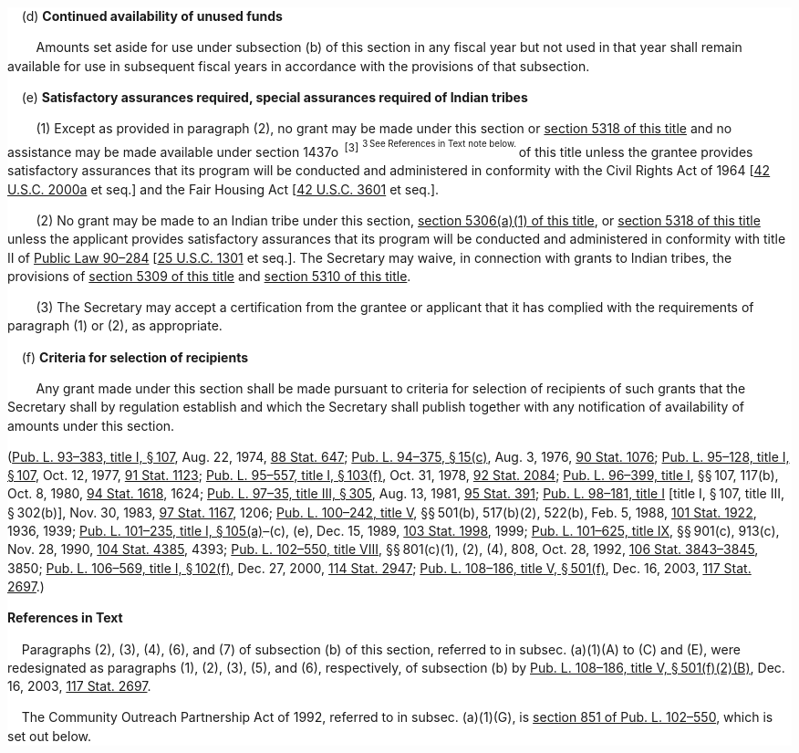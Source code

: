     (d) __Continued availability of unused funds__ 

        Amounts set aside for use under subsection (b) of this section in any fiscal year but not used in that year shall remain available for use in subsequent fiscal years in accordance with the provisions of that subsection.

    (e) __Satisfactory assurances required, special assurances required of Indian tribes__ 

        (1) Except as provided in paragraph (2), no grant may be made under this section or [section 5318 of this title][/us/usc/t42/s5318] and no assistance may be made available under section 1437o  <sup>\[3\]</sup>  <sup><sup> 3 See References in Text note below. </sup></sup>  of this title unless the grantee provides satisfactory assurances that its program will be conducted and administered in conformity with the Civil Rights Act of 1964 \[[42 U.S.C. 2000a][/us/usc/t42/s2000a] et seq.\] and the Fair Housing Act \[[42 U.S.C. 3601][/us/usc/t42/s3601] et seq.\].

        (2) No grant may be made to an Indian tribe under this section, [section 5306(a)(1) of this title][/us/usc/t42/s5306/a/1], or [section 5318 of this title][/us/usc/t42/s5318] unless the applicant provides satisfactory assurances that its program will be conducted and administered in conformity with title II of [Public Law 90–284][/us/pl/90/284] \[[25 U.S.C. 1301][/us/usc/t25/s1301] et seq.\]. The Secretary may waive, in connection with grants to Indian tribes, the provisions of [section 5309 of this title][/us/usc/t42/s5309] and [section 5310 of this title][/us/usc/t42/s5310].

        (3) The Secretary may accept a certification from the grantee or applicant that it has complied with the requirements of paragraph (1) or (2), as appropriate.

    (f) __Criteria for selection of recipients__ 

        Any grant made under this section shall be made pursuant to criteria for selection of recipients of such grants that the Secretary shall by regulation establish and which the Secretary shall publish together with any notification of availability of amounts under this section.

([Pub. L. 93–383, title I, § 107][/us/pl/93/383/s107], Aug. 22, 1974, [88 Stat. 647][/us/stat/88/647]; [Pub. L. 94–375, § 15(c)][/us/pl/94/375/s15/c], Aug. 3, 1976, [90 Stat. 1076][/us/stat/90/1076]; [Pub. L. 95–128, title I, § 107][/us/pl/95/128/s107], Oct. 12, 1977, [91 Stat. 1123][/us/stat/91/1123]; [Pub. L. 95–557, title I, § 103(f)][/us/pl/95/557/s103/f], Oct. 31, 1978, [92 Stat. 2084][/us/stat/92/2084]; [Pub. L. 96–399, title I][/us/pl/96/399], §§ 107, 117(b), Oct. 8, 1980, [94 Stat. 1618][/us/stat/94/1618], 1624; [Pub. L. 97–35, title III, § 305][/us/pl/97/35/s305], Aug. 13, 1981, [95 Stat. 391][/us/stat/95/391]; [Pub. L. 98–181, title I][/us/pl/98/181] \[title I, § 107, title III, § 302(b)\], Nov. 30, 1983, [97 Stat. 1167][/us/stat/97/1167], 1206; [Pub. L. 100–242, title V][/us/pl/100/242], §§ 501(b), 517(b)(2), 522(b), Feb. 5, 1988, [101 Stat. 1922][/us/stat/101/1922], 1936, 1939; [Pub. L. 101–235, title I, § 105(a)][/us/pl/101/235/s105/a]–(c), (e), Dec. 15, 1989, [103 Stat. 1998][/us/stat/103/1998], 1999; [Pub. L. 101–625, title IX][/us/pl/101/625], §§ 901(c), 913(c), Nov. 28, 1990, [104 Stat. 4385][/us/stat/104/4385], 4393; [Pub. L. 102–550, title VIII][/us/pl/102/550], §§ 801(c)(1), (2), (4), 808, Oct. 28, 1992, [106 Stat. 3843–3845][/us/stat/106/3843-3845], 3850; [Pub. L. 106–569, title I, § 102(f)][/us/pl/106/569/s102/f], Dec. 27, 2000, [114 Stat. 2947][/us/stat/114/2947]; [Pub. L. 108–186, title V, § 501(f)][/us/pl/108/186/s501/f], Dec. 16, 2003, [117 Stat. 2697][/us/stat/117/2697].)

 __References in Text__ 

    Paragraphs (2), (3), (4), (6), and (7) of subsection (b) of this section, referred to in subsec. (a)(1)(A) to (C) and (E), were redesignated as paragraphs (1), (2), (3), (5), and (6), respectively, of subsection (b) by [Pub. L. 108–186, title V, § 501(f)(2)(B)][/us/pl/108/186/s501/f/2/B], Dec. 16, 2003, [117 Stat. 2697][/us/stat/117/2697].

    The Community Outreach Partnership Act of 1992, referred to in subsec. (a)(1)(G), is [section 851 of Pub. L. 102–550][/us/pl/102/550/s851], which is set out below.


[/us/usc/t42/s5303]: https://publicdocs.github.io/go/links?ns=uslm&ref=%2Fus%2Fusc%2Ft42%2Fs5303
[/us/usc/t42/s5306]: https://publicdocs.github.io/go/links?ns=uslm&ref=%2Fus%2Fusc%2Ft42%2Fs5306
[/us/usc/t42/s5305]: https://publicdocs.github.io/go/links?ns=uslm&ref=%2Fus%2Fusc%2Ft42%2Fs5305
[/us/usc/t42/s5318]: https://publicdocs.github.io/go/links?ns=uslm&ref=%2Fus%2Fusc%2Ft42%2Fs5318
[/us/usc/t42/s2000a]: https://publicdocs.github.io/go/links?ns=uslm&ref=%2Fus%2Fusc%2Ft42%2Fs2000a
[/us/usc/t42/s3601]: https://publicdocs.github.io/go/links?ns=uslm&ref=%2Fus%2Fusc%2Ft42%2Fs3601
[/us/usc/t42/s5306/a/1]: https://publicdocs.github.io/go/links?ns=uslm&ref=%2Fus%2Fusc%2Ft42%2Fs5306%2Fa%2F1
[/us/usc/t42/s5318]: https://publicdocs.github.io/go/links?ns=uslm&ref=%2Fus%2Fusc%2Ft42%2Fs5318
[/us/pl/90/284]: https://publicdocs.github.io/go/links?ns=uslm&ref=%2Fus%2Fpl%2F90%2F284
[/us/usc/t25/s1301]: https://publicdocs.github.io/go/links?ns=uslm&ref=%2Fus%2Fusc%2Ft25%2Fs1301
[/us/usc/t42/s5309]: https://publicdocs.github.io/go/links?ns=uslm&ref=%2Fus%2Fusc%2Ft42%2Fs5309
[/us/usc/t42/s5310]: https://publicdocs.github.io/go/links?ns=uslm&ref=%2Fus%2Fusc%2Ft42%2Fs5310
[/us/pl/93/383/s107]: https://publicdocs.github.io/go/links?ns=uslm&ref=%2Fus%2Fpl%2F93%2F383%2Fs107
[/us/stat/88/647]: https://publicdocs.github.io/go/links?ns=uslm&ref=%2Fus%2Fstat%2F88%2F647
[/us/pl/94/375/s15/c]: https://publicdocs.github.io/go/links?ns=uslm&ref=%2Fus%2Fpl%2F94%2F375%2Fs15%2Fc
[/us/stat/90/1076]: https://publicdocs.github.io/go/links?ns=uslm&ref=%2Fus%2Fstat%2F90%2F1076
[/us/pl/95/128/s107]: https://publicdocs.github.io/go/links?ns=uslm&ref=%2Fus%2Fpl%2F95%2F128%2Fs107
[/us/stat/91/1123]: https://publicdocs.github.io/go/links?ns=uslm&ref=%2Fus%2Fstat%2F91%2F1123
[/us/pl/95/557/s103/f]: https://publicdocs.github.io/go/links?ns=uslm&ref=%2Fus%2Fpl%2F95%2F557%2Fs103%2Ff
[/us/stat/92/2084]: https://publicdocs.github.io/go/links?ns=uslm&ref=%2Fus%2Fstat%2F92%2F2084
[/us/pl/96/399]: https://publicdocs.github.io/go/links?ns=uslm&ref=%2Fus%2Fpl%2F96%2F399
[/us/stat/94/1618]: https://publicdocs.github.io/go/links?ns=uslm&ref=%2Fus%2Fstat%2F94%2F1618
[/us/pl/97/35/s305]: https://publicdocs.github.io/go/links?ns=uslm&ref=%2Fus%2Fpl%2F97%2F35%2Fs305
[/us/stat/95/391]: https://publicdocs.github.io/go/links?ns=uslm&ref=%2Fus%2Fstat%2F95%2F391
[/us/pl/98/181]: https://publicdocs.github.io/go/links?ns=uslm&ref=%2Fus%2Fpl%2F98%2F181
[/us/stat/97/1167]: https://publicdocs.github.io/go/links?ns=uslm&ref=%2Fus%2Fstat%2F97%2F1167
[/us/pl/100/242]: https://publicdocs.github.io/go/links?ns=uslm&ref=%2Fus%2Fpl%2F100%2F242
[/us/stat/101/1922]: https://publicdocs.github.io/go/links?ns=uslm&ref=%2Fus%2Fstat%2F101%2F1922
[/us/pl/101/235/s105/a]: https://publicdocs.github.io/go/links?ns=uslm&ref=%2Fus%2Fpl%2F101%2F235%2Fs105%2Fa
[/us/stat/103/1998]: https://publicdocs.github.io/go/links?ns=uslm&ref=%2Fus%2Fstat%2F103%2F1998
[/us/pl/101/625]: https://publicdocs.github.io/go/links?ns=uslm&ref=%2Fus%2Fpl%2F101%2F625
[/us/stat/104/4385]: https://publicdocs.github.io/go/links?ns=uslm&ref=%2Fus%2Fstat%2F104%2F4385
[/us/pl/102/550]: https://publicdocs.github.io/go/links?ns=uslm&ref=%2Fus%2Fpl%2F102%2F550
[/us/stat/106/3843-3845]: https://publicdocs.github.io/go/links?ns=uslm&ref=%2Fus%2Fstat%2F106%2F3843-3845
[/us/pl/106/569/s102/f]: https://publicdocs.github.io/go/links?ns=uslm&ref=%2Fus%2Fpl%2F106%2F569%2Fs102%2Ff
[/us/stat/114/2947]: https://publicdocs.github.io/go/links?ns=uslm&ref=%2Fus%2Fstat%2F114%2F2947
[/us/pl/108/186/s501/f]: https://publicdocs.github.io/go/links?ns=uslm&ref=%2Fus%2Fpl%2F108%2F186%2Fs501%2Ff
[/us/stat/117/2697]: https://publicdocs.github.io/go/links?ns=uslm&ref=%2Fus%2Fstat%2F117%2F2697
[/us/pl/108/186/s501/f/2/B]: https://publicdocs.github.io/go/links?ns=uslm&ref=%2Fus%2Fpl%2F108%2F186%2Fs501%2Ff%2F2%2FB
[/us/stat/117/2697]: https://publicdocs.github.io/go/links?ns=uslm&ref=%2Fus%2Fstat%2F117%2F2697
[/us/pl/102/550/s851]: https://publicdocs.github.io/go/links?ns=uslm&ref=%2Fus%2Fpl%2F102%2F550%2Fs851
[/us/pl/93/383]: https://publicdocs.github.io/go/links?ns=uslm&ref=%2Fus%2Fpl%2F93%2F383
[/us/stat/88/633]: https://publicdocs.github.io/go/links?ns=uslm&ref=%2Fus%2Fstat%2F88%2F633
[/us/usc/t12/s1706e]: https://publicdocs.github.io/go/links?ns=uslm&ref=%2Fus%2Fusc%2Ft12%2Fs1706e
[/us/pl/101/625/s289/b]: https://publicdocs.github.io/go/links?ns=uslm&ref=%2Fus%2Fpl%2F101%2F625%2Fs289%2Fb
[/us/stat/104/4128]: https://publicdocs.github.io/go/links?ns=uslm&ref=%2Fus%2Fstat%2F104%2F4128
[/us/pl/101/625/s289/b]: https://publicdocs.github.io/go/links?ns=uslm&ref=%2Fus%2Fpl%2F101%2F625%2Fs289%2Fb
[/us/stat/104/4128]: https://publicdocs.github.io/go/links?ns=uslm&ref=%2Fus%2Fstat%2F104%2F4128
[/us/pl/88/352]: https://publicdocs.github.io/go/links?ns=uslm&ref=%2Fus%2Fpl%2F88%2F352
[/us/stat/78/241]: https://publicdocs.github.io/go/links?ns=uslm&ref=%2Fus%2Fstat%2F78%2F241
[/us/usc/t42/s2000a]: https://publicdocs.github.io/go/links?ns=uslm&ref=%2Fus%2Fusc%2Ft42%2Fs2000a
[/us/pl/90/284]: https://publicdocs.github.io/go/links?ns=uslm&ref=%2Fus%2Fpl%2F90%2F284
[/us/stat/82/81]: https://publicdocs.github.io/go/links?ns=uslm&ref=%2Fus%2Fstat%2F82%2F81
[/us/usc/t42/s3601]: https://publicdocs.github.io/go/links?ns=uslm&ref=%2Fus%2Fusc%2Ft42%2Fs3601
[/us/pl/90/284]: https://publicdocs.github.io/go/links?ns=uslm&ref=%2Fus%2Fpl%2F90%2F284
[/us/pl/90/284]: https://publicdocs.github.io/go/links?ns=uslm&ref=%2Fus%2Fpl%2F90%2F284
[/us/stat/82/73]: https://publicdocs.github.io/go/links?ns=uslm&ref=%2Fus%2Fstat%2F82%2F73
[/us/pl/90/284]: https://publicdocs.github.io/go/links?ns=uslm&ref=%2Fus%2Fpl%2F90%2F284
[/us/usc/t42/s3601]: https://publicdocs.github.io/go/links?ns=uslm&ref=%2Fus%2Fusc%2Ft42%2Fs3601
[/us/pl/108/186/s501/f/1]: https://publicdocs.github.io/go/links?ns=uslm&ref=%2Fus%2Fpl%2F108%2F186%2Fs501%2Ff%2F1
[/us/pl/108/186/s501/f/2]: https://publicdocs.github.io/go/links?ns=uslm&ref=%2Fus%2Fpl%2F108%2F186%2Fs501%2Ff%2F2
[/us/pl/106/569/s102/f/1]: https://publicdocs.github.io/go/links?ns=uslm&ref=%2Fus%2Fpl%2F106%2F569%2Fs102%2Ff%2F1
[/us/pl/106/569/s102/f/2]: https://publicdocs.github.io/go/links?ns=uslm&ref=%2Fus%2Fpl%2F106%2F569%2Fs102%2Ff%2F2
[/us/pl/102/550/s801/c/1]: https://publicdocs.github.io/go/links?ns=uslm&ref=%2Fus%2Fpl%2F102%2F550%2Fs801%2Fc%2F1
[/us/usc/t42/s5303]: https://publicdocs.github.io/go/links?ns=uslm&ref=%2Fus%2Fusc%2Ft42%2Fs5303
[/us/pl/102/550/s801/c/2]: https://publicdocs.github.io/go/links?ns=uslm&ref=%2Fus%2Fpl%2F102%2F550%2Fs801%2Fc%2F2
[/us/pl/102/550/s801/c/4]: https://publicdocs.github.io/go/links?ns=uslm&ref=%2Fus%2Fpl%2F102%2F550%2Fs801%2Fc%2F4
[/us/pl/102/550/s808]: https://publicdocs.github.io/go/links?ns=uslm&ref=%2Fus%2Fpl%2F102%2F550%2Fs808
[/us/pl/88/352]: https://publicdocs.github.io/go/links?ns=uslm&ref=%2Fus%2Fpl%2F88%2F352
[/us/pl/90/284]: https://publicdocs.github.io/go/links?ns=uslm&ref=%2Fus%2Fpl%2F90%2F284
[/us/pl/101/625/s901/c]: https://publicdocs.github.io/go/links?ns=uslm&ref=%2Fus%2Fpl%2F101%2F625%2Fs901%2Fc
[/us/pl/101/625/s913/c]: https://publicdocs.github.io/go/links?ns=uslm&ref=%2Fus%2Fpl%2F101%2F625%2Fs913%2Fc
[/us/usc/t42/s5306/a/1]: https://publicdocs.github.io/go/links?ns=uslm&ref=%2Fus%2Fusc%2Ft42%2Fs5306%2Fa%2F1
[/us/pl/101/235/s105/e]: https://publicdocs.github.io/go/links?ns=uslm&ref=%2Fus%2Fpl%2F101%2F235%2Fs105%2Fe
[/us/pl/101/235/s105/a]: https://publicdocs.github.io/go/links?ns=uslm&ref=%2Fus%2Fpl%2F101%2F235%2Fs105%2Fa
[/us/pl/101/235/s105/b/1]: https://publicdocs.github.io/go/links?ns=uslm&ref=%2Fus%2Fpl%2F101%2F235%2Fs105%2Fb%2F1
[/us/pl/101/235/s105/b/3]: https://publicdocs.github.io/go/links?ns=uslm&ref=%2Fus%2Fpl%2F101%2F235%2Fs105%2Fb%2F3
[/us/pl/101/235/s105/b/1]: https://publicdocs.github.io/go/links?ns=uslm&ref=%2Fus%2Fpl%2F101%2F235%2Fs105%2Fb%2F1
[/us/pl/101/235/s105/b/5]: https://publicdocs.github.io/go/links?ns=uslm&ref=%2Fus%2Fpl%2F101%2F235%2Fs105%2Fb%2F5
[/us/pl/101/235/s105/b/3]: https://publicdocs.github.io/go/links?ns=uslm&ref=%2Fus%2Fpl%2F101%2F235%2Fs105%2Fb%2F3
[/us/pl/101/235/s105/c]: https://publicdocs.github.io/go/links?ns=uslm&ref=%2Fus%2Fpl%2F101%2F235%2Fs105%2Fc
[/us/pl/100/242/s522/b]: https://publicdocs.github.io/go/links?ns=uslm&ref=%2Fus%2Fpl%2F100%2F242%2Fs522%2Fb
[/us/pl/100/242/s501/b/1]: https://publicdocs.github.io/go/links?ns=uslm&ref=%2Fus%2Fpl%2F100%2F242%2Fs501%2Fb%2F1
[/us/usc/t42/s5303]: https://publicdocs.github.io/go/links?ns=uslm&ref=%2Fus%2Fusc%2Ft42%2Fs5303
[/us/pl/100/242/s517/b/2]: https://publicdocs.github.io/go/links?ns=uslm&ref=%2Fus%2Fpl%2F100%2F242%2Fs517%2Fb%2F2
[/us/usc/t12/s1706e]: https://publicdocs.github.io/go/links?ns=uslm&ref=%2Fus%2Fusc%2Ft12%2Fs1706e
[/us/pl/100/242/s501/b/2]: https://publicdocs.github.io/go/links?ns=uslm&ref=%2Fus%2Fpl%2F100%2F242%2Fs501%2Fb%2F2
[/us/pl/98/181/s107/a]: https://publicdocs.github.io/go/links?ns=uslm&ref=%2Fus%2Fpl%2F98%2F181%2Fs107%2Fa
[/us/pl/98/181/s107/b]: https://publicdocs.github.io/go/links?ns=uslm&ref=%2Fus%2Fpl%2F98%2F181%2Fs107%2Fb
[/us/pl/98/181/s107/c]: https://publicdocs.github.io/go/links?ns=uslm&ref=%2Fus%2Fpl%2F98%2F181%2Fs107%2Fc
[/us/pl/98/181/s302/b/1]: https://publicdocs.github.io/go/links?ns=uslm&ref=%2Fus%2Fpl%2F98%2F181%2Fs302%2Fb%2F1
[/us/pl/98/181/s302/b/2]: https://publicdocs.github.io/go/links?ns=uslm&ref=%2Fus%2Fpl%2F98%2F181%2Fs302%2Fb%2F2
[/us/pl/97/35]: https://publicdocs.github.io/go/links?ns=uslm&ref=%2Fus%2Fpl%2F97%2F35
[/us/usc/t42/s5303]: https://publicdocs.github.io/go/links?ns=uslm&ref=%2Fus%2Fusc%2Ft42%2Fs5303
[/us/usc/t42/s5303/a/1]: https://publicdocs.github.io/go/links?ns=uslm&ref=%2Fus%2Fusc%2Ft42%2Fs5303%2Fa%2F1
[/us/pl/97/35]: https://publicdocs.github.io/go/links?ns=uslm&ref=%2Fus%2Fpl%2F97%2F35
[/us/pl/97/35]: https://publicdocs.github.io/go/links?ns=uslm&ref=%2Fus%2Fpl%2F97%2F35
[/us/pl/97/35]: https://publicdocs.github.io/go/links?ns=uslm&ref=%2Fus%2Fpl%2F97%2F35
[/us/pl/96/399/s107]: https://publicdocs.github.io/go/links?ns=uslm&ref=%2Fus%2Fpl%2F96%2F399%2Fs107
[/us/usc/t42/s5303/a/1]: https://publicdocs.github.io/go/links?ns=uslm&ref=%2Fus%2Fusc%2Ft42%2Fs5303%2Fa%2F1
[/us/usc/t42/s5303/a/1]: https://publicdocs.github.io/go/links?ns=uslm&ref=%2Fus%2Fusc%2Ft42%2Fs5303%2Fa%2F1
[/us/pl/96/399/s117/b]: https://publicdocs.github.io/go/links?ns=uslm&ref=%2Fus%2Fpl%2F96%2F399%2Fs117%2Fb
[/us/pl/95/557]: https://publicdocs.github.io/go/links?ns=uslm&ref=%2Fus%2Fpl%2F95%2F557
[/us/pl/95/128/s107/1]: https://publicdocs.github.io/go/links?ns=uslm&ref=%2Fus%2Fpl%2F95%2F128%2Fs107%2F1
[/us/pl/95/128/s107/3]: https://publicdocs.github.io/go/links?ns=uslm&ref=%2Fus%2Fpl%2F95%2F128%2Fs107%2F3
[/us/pl/95/128/s107/4]: https://publicdocs.github.io/go/links?ns=uslm&ref=%2Fus%2Fpl%2F95%2F128%2Fs107%2F4
[/us/pl/95/128/s107/5]: https://publicdocs.github.io/go/links?ns=uslm&ref=%2Fus%2Fpl%2F95%2F128%2Fs107%2F5
[/us/pl/95/128/s107/6]: https://publicdocs.github.io/go/links?ns=uslm&ref=%2Fus%2Fpl%2F95%2F128%2Fs107%2F6
[/us/pl/94/375]: https://publicdocs.github.io/go/links?ns=uslm&ref=%2Fus%2Fpl%2F94%2F375
[/us/pl/101/625/s913/c]: https://publicdocs.github.io/go/links?ns=uslm&ref=%2Fus%2Fpl%2F101%2F625%2Fs913%2Fc
[/us/usc/t42/s5303]: https://publicdocs.github.io/go/links?ns=uslm&ref=%2Fus%2Fusc%2Ft42%2Fs5303
[/us/pl/101/625/s913/f]: https://publicdocs.github.io/go/links?ns=uslm&ref=%2Fus%2Fpl%2F101%2F625%2Fs913%2Ff
[/us/usc/t42/s5306]: https://publicdocs.github.io/go/links?ns=uslm&ref=%2Fus%2Fusc%2Ft42%2Fs5306
[/us/pl/101/235/s105/d]: https://publicdocs.github.io/go/links?ns=uslm&ref=%2Fus%2Fpl%2F101%2F235%2Fs105%2Fd
[/us/stat/103/1999]: https://publicdocs.github.io/go/links?ns=uslm&ref=%2Fus%2Fstat%2F103%2F1999
[/us/pl/101/144]: https://publicdocs.github.io/go/links?ns=uslm&ref=%2Fus%2Fpl%2F101%2F144
[/us/stat/103/850]: https://publicdocs.github.io/go/links?ns=uslm&ref=%2Fus%2Fstat%2F103%2F850
[/us/pl/98/181]: https://publicdocs.github.io/go/links?ns=uslm&ref=%2Fus%2Fpl%2F98%2F181
[/us/pl/98/181/s110/b]: https://publicdocs.github.io/go/links?ns=uslm&ref=%2Fus%2Fpl%2F98%2F181%2Fs110%2Fb
[/us/usc/t42/s5316]: https://publicdocs.github.io/go/links?ns=uslm&ref=%2Fus%2Fusc%2Ft42%2Fs5316
[/us/pl/97/35]: https://publicdocs.github.io/go/links?ns=uslm&ref=%2Fus%2Fpl%2F97%2F35
[/us/pl/97/35/s371]: https://publicdocs.github.io/go/links?ns=uslm&ref=%2Fus%2Fpl%2F97%2F35%2Fs371
[/us/usc/t12/s3701]: https://publicdocs.github.io/go/links?ns=uslm&ref=%2Fus%2Fusc%2Ft12%2Fs3701
[/us/pl/95/557]: https://publicdocs.github.io/go/links?ns=uslm&ref=%2Fus%2Fpl%2F95%2F557
[/us/pl/95/557/s104]: https://publicdocs.github.io/go/links?ns=uslm&ref=%2Fus%2Fpl%2F95%2F557%2Fs104
[/us/usc/t12/s1709]: https://publicdocs.github.io/go/links?ns=uslm&ref=%2Fus%2Fusc%2Ft12%2Fs1709
[/us/pl/95/128]: https://publicdocs.github.io/go/links?ns=uslm&ref=%2Fus%2Fpl%2F95%2F128
[/us/pl/95/128/s114]: https://publicdocs.github.io/go/links?ns=uslm&ref=%2Fus%2Fpl%2F95%2F128%2Fs114
[/us/usc/t42/s5301]: https://publicdocs.github.io/go/links?ns=uslm&ref=%2Fus%2Fusc%2Ft42%2Fs5301
[/us/pl/102/550/s801/c/3]: https://publicdocs.github.io/go/links?ns=uslm&ref=%2Fus%2Fpl%2F102%2F550%2Fs801%2Fc%2F3
[/us/stat/106/3844]: https://publicdocs.github.io/go/links?ns=uslm&ref=%2Fus%2Fstat%2F106%2F3844
[/us/pl/102/550/s851]: https://publicdocs.github.io/go/links?ns=uslm&ref=%2Fus%2Fpl%2F102%2F550%2Fs851
[/us/stat/106/3855]: https://publicdocs.github.io/go/links?ns=uslm&ref=%2Fus%2Fstat%2F106%2F3855